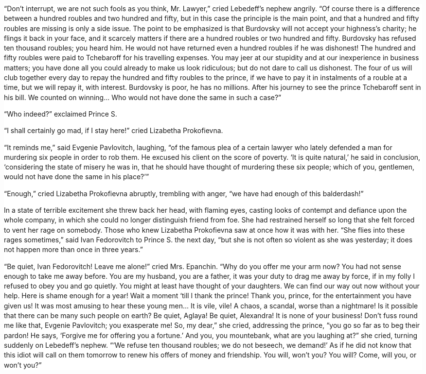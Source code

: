 “Don’t interrupt, we are not such fools as you think, Mr. Lawyer,” cried
Lebedeff’s nephew angrily. “Of course there is a difference between
a hundred roubles and two hundred and fifty, but in this case the
principle is the main point, and that a hundred and fifty roubles
are missing is only a side issue. The point to be emphasized is that
Burdovsky will not accept your highness’s charity; he flings it back in
your face, and it scarcely matters if there are a hundred roubles or two
hundred and fifty. Burdovsky has refused ten thousand roubles; you
heard him. He would not have returned even a hundred roubles if he was
dishonest! The hundred and fifty roubles were paid to Tchebaroff for
his travelling expenses. You may jeer at our stupidity and at our
inexperience in business matters; you have done all you could already to
make us look ridiculous; but do not dare to call us dishonest. The
four of us will club together every day to repay the hundred and fifty
roubles to the prince, if we have to pay it in instalments of a rouble
at a time, but we will repay it, with interest. Burdovsky is poor, he
has no millions. After his journey to see the prince Tchebaroff sent in
his bill. We counted on winning... Who would not have done the same in
such a case?”

“Who indeed?” exclaimed Prince S.

“I shall certainly go mad, if I stay here!” cried Lizabetha Prokofievna.

“It reminds me,” said Evgenie Pavlovitch, laughing, “of the famous plea
of a certain lawyer who lately defended a man for murdering six people
in order to rob them. He excused his client on the score of poverty.
‘It is quite natural,’ he said in conclusion, ‘considering the state
of misery he was in, that he should have thought of murdering these six
people; which of you, gentlemen, would not have done the same in his
place?’”

“Enough,” cried Lizabetha Prokofievna abruptly, trembling with anger,
“we have had enough of this balderdash!”

In a state of terrible excitement she threw back her head, with flaming
eyes, casting looks of contempt and defiance upon the whole company,
in which she could no longer distinguish friend from foe. She had
restrained herself so long that she felt forced to vent her rage on
somebody. Those who knew Lizabetha Prokofievna saw at once how it was
with her. “She flies into these rages sometimes,” said Ivan Fedorovitch
to Prince S. the next day, “but she is not often so violent as she was
yesterday; it does not happen more than once in three years.”

“Be quiet, Ivan Fedorovitch! Leave me alone!” cried Mrs. Epanchin. “Why
do you offer me your arm now? You had not sense enough to take me away
before. You are my husband, you are a father, it was your duty to drag
me away by force, if in my folly I refused to obey you and go quietly.
You might at least have thought of your daughters. We can find our
way out now without your help. Here is shame enough for a year! Wait
a moment ‘till I thank the prince! Thank you, prince, for the
entertainment you have given us! It was most amusing to hear these young
men... It is vile, vile! A chaos, a scandal, worse than a nightmare!
Is it possible that there can be many such people on earth? Be quiet,
Aglaya! Be quiet, Alexandra! It is none of your business! Don’t fuss
round me like that, Evgenie Pavlovitch; you exasperate me! So, my dear,”
 she cried, addressing the prince, “you go so far as to beg their
pardon! He says, ‘Forgive me for offering you a fortune.’ And you, you
mountebank, what are you laughing at?” she cried, turning suddenly on
Lebedeff’s nephew. “‘We refuse ten thousand roubles; we do not beseech,
we demand!’ As if he did not know that this idiot will call on them
tomorrow to renew his offers of money and friendship. You will, won’t
you? You will? Come, will you, or won’t you?”

